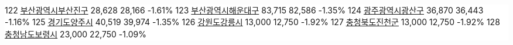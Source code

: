   <tr class="item">
    <td>122</td>
    <td><a href="/apt/부산광역시부산진구">부산광역시부산진구</a></td>
    <td>28,628</td>
    <td>28,166</td>
    <td>-1.61%</td>
  </tr>

  <tr class="item">
    <td>123</td>
    <td><a href="/apt/부산광역시해운대구">부산광역시해운대구</a></td>
    <td>83,715</td>
    <td>82,586</td>
    <td>-1.35%</td>
  </tr>

  <tr class="item">
    <td>124</td>
    <td><a href="/apt/광주광역시광산구">광주광역시광산구</a></td>
    <td>36,870</td>
    <td>36,443</td>
    <td>-1.16%</td>
  </tr>

  <tr class="item">
    <td>125</td>
    <td><a href="/apt/경기도양주시">경기도양주시</a></td>
    <td>40,519</td>
    <td>39,974</td>
    <td>-1.35%</td>
  </tr>

  <tr class="item">
    <td>126</td>
    <td><a href="/apt/강원도강릉시">강원도강릉시</a></td>
    <td>13,000</td>
    <td>12,750</td>
    <td>-1.92%</td>
  </tr>

  <tr class="item">
    <td>127</td>
    <td><a href="/apt/충청북도진천군">충청북도진천군</a></td>
    <td>13,000</td>
    <td>12,750</td>
    <td>-1.92%</td>
  </tr>

  <tr class="item">
    <td>128</td>
    <td><a href="/apt/충청남도보령시">충청남도보령시</a></td>
    <td>23,000</td>
    <td>22,750</td>
    <td>-1.09%</td>
  </tr>
